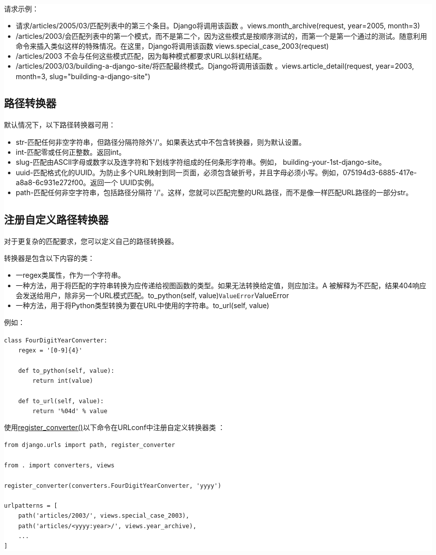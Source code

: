 请求示例：

- 请求/articles/2005/03/匹配列表中的第三个条目。Django将调用该函数 。views.month_archive(request, year=2005, month=3)
- /articles/2003/会匹配列表中的第一个模式，而不是第二个，因为这些模式是按顺序测试的，而第一个是第一个通过的测试。随意利用命令来插入类似这样的特殊情况。在这里，Django将调用该函数 views.special_case_2003(request)
- /articles/2003 不会与任何这些模式匹配，因为每种模式都要求URL以斜杠结尾。
- /articles/2003/03/building-a-django-site/将匹配最终模式。Django将调用该函数 。views.article_detail(request, year=2003, month=3,  slug="building-a-django-site")

## 路径转换器

默认情况下，以下路径转换器可用：

- str-匹配任何非空字符串，但路径分隔符除外'/'。如果表达式中不包含转换器，则为默认设置。
- int-匹配零或任何正整数。返回int。
- slug-匹配由ASCII字母或数字以及连字符和下划线字符组成的任何条形字符串。例如， building-your-1st-django-site。
- uuid-匹配格式化的UUID。为防止多个URL映射到同一页面，必须包含破折号，并且字母必须小写。例如，075194d3-6885-417e-a8a8-6c931e272f00。返回一个 UUID实例。
- path-匹配任何非空字符串，包括路径分隔符 '/'。这样，您就可以匹配完整的URL路径，而不是像一样匹配URL路径的一部分str。

## 注册自定义路径转换器

对于更复杂的匹配要求，您可以定义自己的路径转换器。

转换器是包含以下内容的类：

- 一regex类属性，作为一个字符串。
- 一种方法，用于将匹配的字符串转换为应传递给视图函数的类型。如果无法转换给定值，则应加注。A 被解释为不匹配，结果404响应会发送给用户，除非另一个URL模式匹配。to_python(self, value)``ValueError``ValueError
- 一种方法，用于将Python类型转换为要在URL中使用的字符串。to_url(self, value)

例如：

```
class FourDigitYearConverter:
    regex = '[0-9]{4}'

    def to_python(self, value):
        return int(value)

    def to_url(self, value):
        return '%04d' % value
```

使用[register_converter()](https://docs.djangoproject.com/en/3.0/ref/urls/#django.urls.register_converter)以下命令在URLconf中注册自定义转换器类 ：

```
from django.urls import path, register_converter

from . import converters, views

register_converter(converters.FourDigitYearConverter, 'yyyy')

urlpatterns = [
    path('articles/2003/', views.special_case_2003),
    path('articles/<yyyy:year>/', views.year_archive),
    ...
]
```
